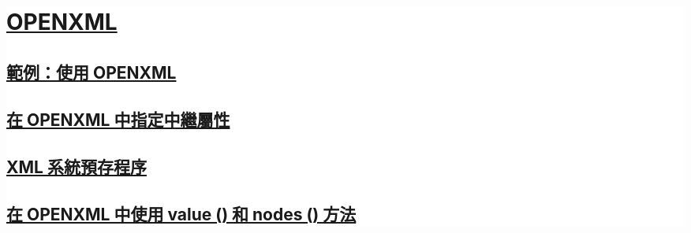# [OPENXML](openxml-sql-server.md)
## [範例：使用 OPENXML](examples-using-openxml.md)
## [在 OPENXML 中指定中繼屬性](specify-metaproperties-in-openxml.md)
## [XML 系統預存程序](xml-system-stored-procedures.md)
## [在 OPENXML 中使用 value () 和 nodes () 方法](use-the-value-and-nodes-methods-with-openxml.md)
